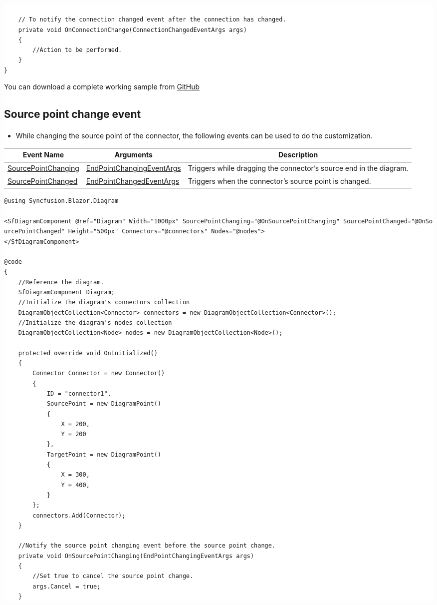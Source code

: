 ```cshtml

    // To notify the connection changed event after the connection has changed.
    private void OnConnectionChange(ConnectionChangedEventArgs args)
    {
        //Action to be performed.
    }
}
```
You can download a complete working sample from [GitHub](https://github.com/SyncfusionExamples/Blazor-Diagram-Examples/tree/master/UG-Samples/Connectors/Events/ConnectionChangeEvent)

## Source point change event
* While changing the source point of the connector, the following events can be used to do the customization.

|Event Name|Arguments|Description|
|------------|-----------|------------------------|
|[SourcePointChanging](https://help.syncfusion.com/cr/blazor/Syncfusion.Blazor.Diagram.SfDiagramComponent.html#Syncfusion_Blazor_Diagram_SfDiagramComponent_SourcePointChanging)|[EndPointChangingEventArgs](https://help.syncfusion.com/cr/blazor/Syncfusion.Blazor.Diagram.EndPointChangingEventArgs.html)|Triggers while dragging the connector’s source end in the diagram.|
|[SourcePointChanged](https://help.syncfusion.com/cr/blazor/Syncfusion.Blazor.Diagram.SfDiagramComponent.html#Syncfusion_Blazor_Diagram_SfDiagramComponent_SourcePointChanged)|[EndPointChangedEventArgs](https://help.syncfusion.com/cr/blazor/Syncfusion.Blazor.Diagram.EndPointChangedEventArgs.html)|Triggers when the connector’s source point is changed.|

```cshtml
@using Syncfusion.Blazor.Diagram

<SfDiagramComponent @ref="Diagram" Width="1000px" SourcePointChanging="@OnSourcePointChanging" SourcePointChanged="@OnSourcePointChanged" Height="500px" Connectors="@connectors" Nodes="@nodes">
</SfDiagramComponent>

@code
{
    //Reference the diagram.
    SfDiagramComponent Diagram;
    //Initialize the diagram's connectors collection
    DiagramObjectCollection<Connector> connectors = new DiagramObjectCollection<Connector>();
    //Initialize the diagram's nodes collection
    DiagramObjectCollection<Node> nodes = new DiagramObjectCollection<Node>();

    protected override void OnInitialized()
    {
        Connector Connector = new Connector()
        {
            ID = "connector1",
            SourcePoint = new DiagramPoint()
            {
                X = 200,
                Y = 200
            },
            TargetPoint = new DiagramPoint()
            {
                X = 300,
                Y = 400,
            }
        };
        connectors.Add(Connector);
    }

    //Notify the source point changing event before the source point change.
    private void OnSourcePointChanging(EndPointChangingEventArgs args)
    {
        //Set true to cancel the source point change.
        args.Cancel = true;
    }

```